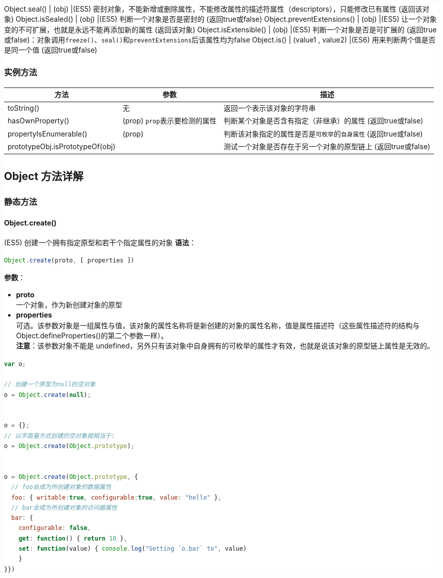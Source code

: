 Object.seal() | (obj) |(ES5) 密封对象，不能新增或删除属性，不能修改属性的描述符属性（descriptors），只能修改已有属性 (返回该对象)
Object.isSealed() | (obj) |(ES5) 判断一个对象是否是密封的 (返回true或false)
Object.preventExtensions() | (obj) |(ES5)  让一个对象变的不可扩展，也就是永远不能再添加新的属性 (返回该对象)
Object.isExtensible() | (obj) |(ES5) 判断一个对象是否是可扩展的 (返回true或false)：对象调用`freeze()`、`seal()`和`preventExtensions`后该属性均为false
Object.is() | (value1 , value2) |(ES6) 用来判断两个值是否是同一个值 (返回true或false)


### 实例方法
方法 | 参数 |描述
---|---|---
toString() | 无 |  返回一个表示该对象的字符串
hasOwnProperty() | (prop) `prop`表示要检测的属性 | 判断某个对象是否含有指定（非继承）的属性 (返回true或false)
propertyIsEnumerable() | (prop) | 判断该对象指定的属性是否是`可枚举`的`自身属性` (返回true或false)
prototypeObj.isPrototypeOf(obj) |  |  测试一个对象是否存在于另一个对象的原型链上 (返回true或false)


## Object 方法详解
### 静态方法
#### Object.create()
(ES5) 创建一个拥有指定原型和若干个指定属性的对象
**语法**：

```js
Object.create(proto, [ properties ])
```
**参数**：

- **proto**  
一个对象，作为新创建对象的原型
- **properties**  
 可选。该参数对象是一组属性与值，该对象的属性名称将是新创建的对象的属性名称，值是属性描述符（这些属性描述符的结构与Object.defineProperties()的第二个参数一样）。  
**注意**：该参数对象不能是 undefined，另外只有该对象中自身拥有的可枚举的属性才有效，也就是说该对象的原型链上属性是无效的。

```js
var o;

// 创建一个原型为null的空对象
o = Object.create(null);


o = {};
// 以字面量方式创建的空对象就相当于:
o = Object.create(Object.prototype);


o = Object.create(Object.prototype, {
  // foo会成为所创建对象的数据属性
  foo: { writable:true, configurable:true, value: "hello" },
  // bar会成为所创建对象的访问器属性
  bar: {
    configurable: false,
    get: function() { return 10 },
    set: function(value) { console.log("Setting `o.bar` to", value) 
    }
}})
```

